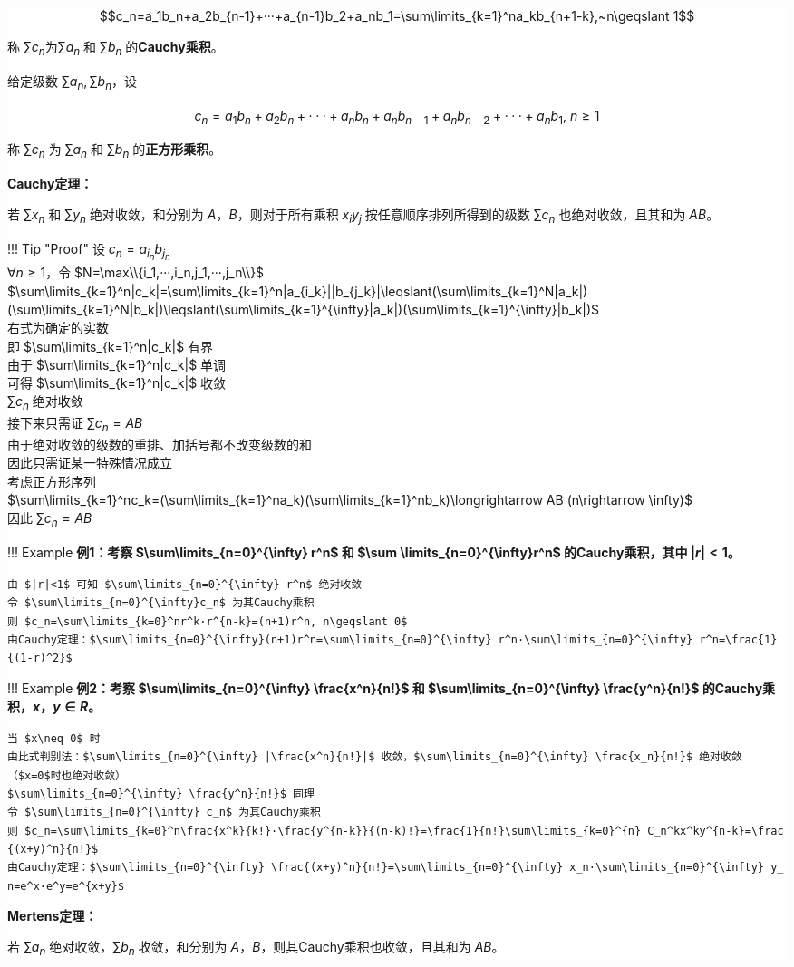 $$c_n=a_1b_n+a_2b_{n-1}+···+a_{n-1}b_2+a_nb_1=\sum\limits_{k=1}^na_kb_{n+1-k},~n\geqslant 1$$

称 $\sum c_n$为$\sum a_n$ 和 $\sum b_n$ 的**Cauchy乘积**。  

给定级数 $\sum a_n, \sum b_n$，设 

$$c_n=a_1b_n+a_2b_n+···+a_nb_n+a_nb_{n-1}+a_nb_{n-2}+···+a_nb_1,~n\geqslant 1$$

称 $\sum c_n$ 为 $\sum a_n$ 和 $\sum b_n$ 的**正方形乘积**。  

**Cauchy定理：**

若 $\sum x_n$ 和 $\sum y_n$ 绝对收敛，和分别为 $A$，$B$，则对于所有乘积 $x_iy_j$ 按任意顺序排列所得到的级数 $\sum c_n$ 也绝对收敛，且其和为 $AB$。  

!!! Tip "Proof"
    设 $c_n=a_{i_n}b_{j_n}$  
    $\forall n\geqslant 1$，令 $N=\max\\{i_1,···,i_n,j_1,···,j_n\\}$  
    $\sum\limits_{k=1}^n|c_k|=\sum\limits_{k=1}^n|a_{i_k}||b_{j_k}|\leqslant(\sum\limits_{k=1}^N|a_k|)(\sum\limits_{k=1}^N|b_k|)\leqslant(\sum\limits_{k=1}^{\infty}|a_k|)(\sum\limits_{k=1}^{\infty}|b_k|)$  
    右式为确定的实数  
    即 $\sum\limits_{k=1}^n|c_k|$ 有界  
    由于 $\sum\limits_{k=1}^n|c_k|$ 单调  
    可得 $\sum\limits_{k=1}^n|c_k|$ 收敛  
    $\sum c_n$ 绝对收敛  
    接下来只需证 $\sum c_n=AB$  
    由于绝对收敛的级数的重排、加括号都不改变级数的和  
    因此只需证某一特殊情况成立  
    考虑正方形序列  
    $\sum\limits_{k=1}^nc_k=(\sum\limits_{k=1}^na_k)(\sum\limits_{k=1}^nb_k)\longrightarrow AB (n\rightarrow \infty)$  
    因此 $\sum c_n=AB$  

!!! Example
    **例1：考察 $\sum\limits_{n=0}^{\infty} r^n$ 和 $\sum \limits_{n=0}^{\infty}r^n$ 的Cauchy乘积，其中 $|r|<1$。**  

    由 $|r|<1$ 可知 $\sum\limits_{n=0}^{\infty} r^n$ 绝对收敛  
    令 $\sum\limits_{n=0}^{\infty}c_n$ 为其Cauchy乘积  
    则 $c_n=\sum\limits_{k=0}^nr^k·r^{n-k}=(n+1)r^n, n\geqslant 0$  
    由Cauchy定理：$\sum\limits_{n=0}^{\infty}(n+1)r^n=\sum\limits_{n=0}^{\infty} r^n·\sum\limits_{n=0}^{\infty} r^n=\frac{1}{(1-r)^2}$  

!!! Example
    **例2：考察 $\sum\limits_{n=0}^{\infty} \frac{x^n}{n!}$ 和 $\sum\limits_{n=0}^{\infty} \frac{y^n}{n!}$ 的Cauchy乘积，$x$，$y\in R$。**  

    当 $x\neq 0$ 时  
    由比式判别法：$\sum\limits_{n=0}^{\infty} |\frac{x^n}{n!}|$ 收敛，$\sum\limits_{n=0}^{\infty} \frac{x_n}{n!}$ 绝对收敛  
    （$x=0$时也绝对收敛）  
    $\sum\limits_{n=0}^{\infty} \frac{y^n}{n!}$ 同理  
    令 $\sum\limits_{n=0}^{\infty} c_n$ 为其Cauchy乘积  
    则 $c_n=\sum\limits_{k=0}^n\frac{x^k}{k!}·\frac{y^{n-k}}{(n-k)!}=\frac{1}{n!}\sum\limits_{k=0}^{n} C_n^kx^ky^{n-k}=\frac{(x+y)^n}{n!}$  
    由Cauchy定理：$\sum\limits_{n=0}^{\infty} \frac{(x+y)^n}{n!}=\sum\limits_{n=0}^{\infty} x_n·\sum\limits_{n=0}^{\infty} y_n=e^x·e^y=e^{x+y}$  

**Mertens定理：**

若 $\sum a_n$ 绝对收敛，$\sum b_n$ 收敛，和分别为 $A$，$B$，则其Cauchy乘积也收敛，且其和为 $AB$。  